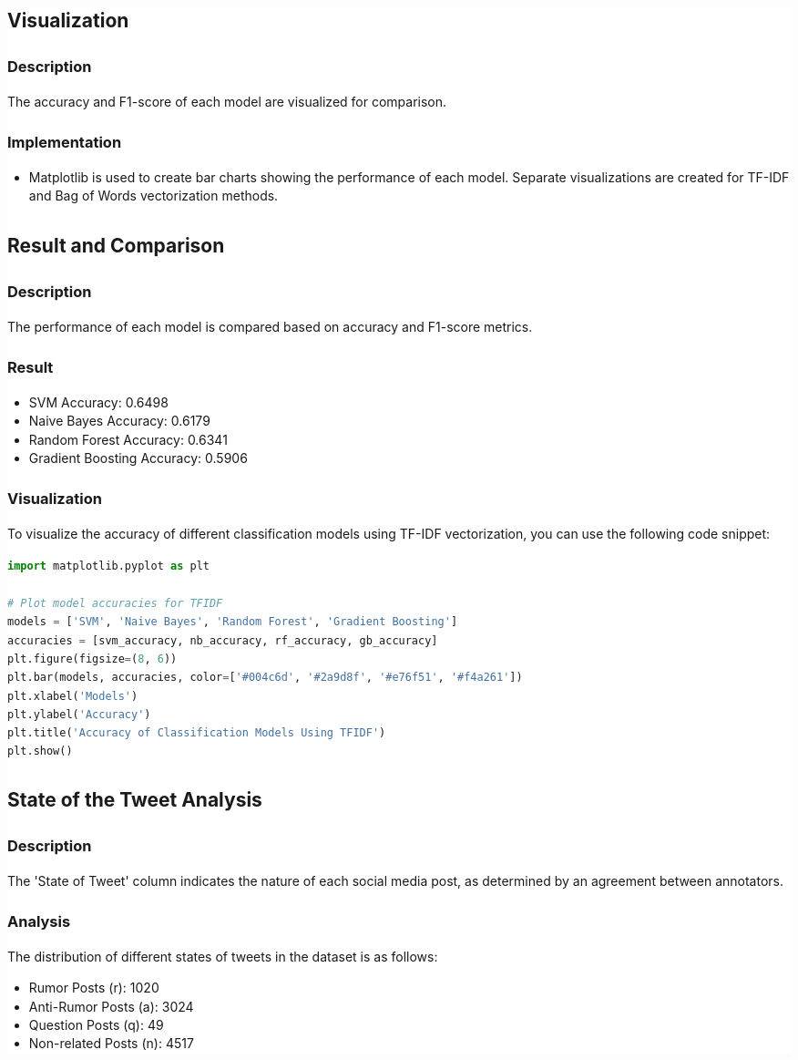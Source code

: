 ## Visualization
### Description
The accuracy and F1-score of each model are visualized for comparison.

### Implementation
- Matplotlib is used to create bar charts showing the performance of each model. Separate visualizations are created for TF-IDF and Bag of Words vectorization methods.

## Result and Comparison
### Description
The performance of each model is compared based on accuracy and F1-score metrics.

### Result
- SVM Accuracy: 0.6498
- Naive Bayes Accuracy: 0.6179
- Random Forest Accuracy: 0.6341
- Gradient Boosting Accuracy: 0.5906

### Visualization

To visualize the accuracy of different classification models using TF-IDF vectorization, you can use the following code snippet:

```python
import matplotlib.pyplot as plt

# Plot model accuracies for TFIDF
models = ['SVM', 'Naive Bayes', 'Random Forest', 'Gradient Boosting']
accuracies = [svm_accuracy, nb_accuracy, rf_accuracy, gb_accuracy]
plt.figure(figsize=(8, 6))
plt.bar(models, accuracies, color=['#004c6d', '#2a9d8f', '#e76f51', '#f4a261'])
plt.xlabel('Models')
plt.ylabel('Accuracy')
plt.title('Accuracy of Classification Models Using TFIDF')
plt.show()
```

## State of the Tweet Analysis
### Description
The 'State of Tweet' column indicates the nature of each social media post, as determined by an agreement between annotators.

### Analysis
The distribution of different states of tweets in the dataset is as follows:
- Rumor Posts (r): 1020
- Anti-Rumor Posts (a): 3024
- Question Posts (q): 49
- Non-related Posts (n): 4517
